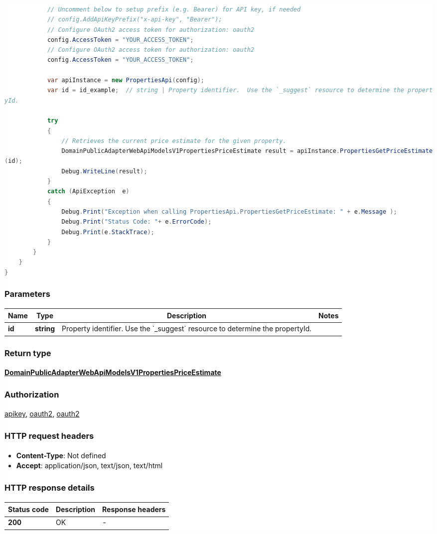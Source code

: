 ```csharp
            // Uncomment below to setup prefix (e.g. Bearer) for API key, if needed
            // config.AddApiKeyPrefix("x-api-key", "Bearer");
            // Configure OAuth2 access token for authorization: oauth2
            config.AccessToken = "YOUR_ACCESS_TOKEN";
            // Configure OAuth2 access token for authorization: oauth2
            config.AccessToken = "YOUR_ACCESS_TOKEN";

            var apiInstance = new PropertiesApi(config);
            var id = id_example;  // string | Property identifier.  Use the `_suggest` resource to determine the propertyId.

            try
            {
                // Retrieves the current price estimate for the given property.
                DomainPublicAdapterWebApiModelsV1PropertiesPriceEstimate result = apiInstance.PropertiesGetPriceEstimate(id);
                Debug.WriteLine(result);
            }
            catch (ApiException  e)
            {
                Debug.Print("Exception when calling PropertiesApi.PropertiesGetPriceEstimate: " + e.Message );
                Debug.Print("Status Code: "+ e.ErrorCode);
                Debug.Print(e.StackTrace);
            }
        }
    }
}
```

### Parameters

Name | Type | Description  | Notes
------------- | ------------- | ------------- | -------------
 **id** | **string**| Property identifier.  Use the &#x60;_suggest&#x60; resource to determine the propertyId. | 

### Return type

[**DomainPublicAdapterWebApiModelsV1PropertiesPriceEstimate**](DomainPublicAdapterWebApiModelsV1PropertiesPriceEstimate.md)

### Authorization

[apikey](../README.md#apikey), [oauth2](../README.md#oauth2), [oauth2](../README.md#oauth2)

### HTTP request headers

 - **Content-Type**: Not defined
 - **Accept**: application/json, text/json, text/html

### HTTP response details
| Status code | Description | Response headers |
|-------------|-------------|------------------|
| **200** | OK |  -  |
